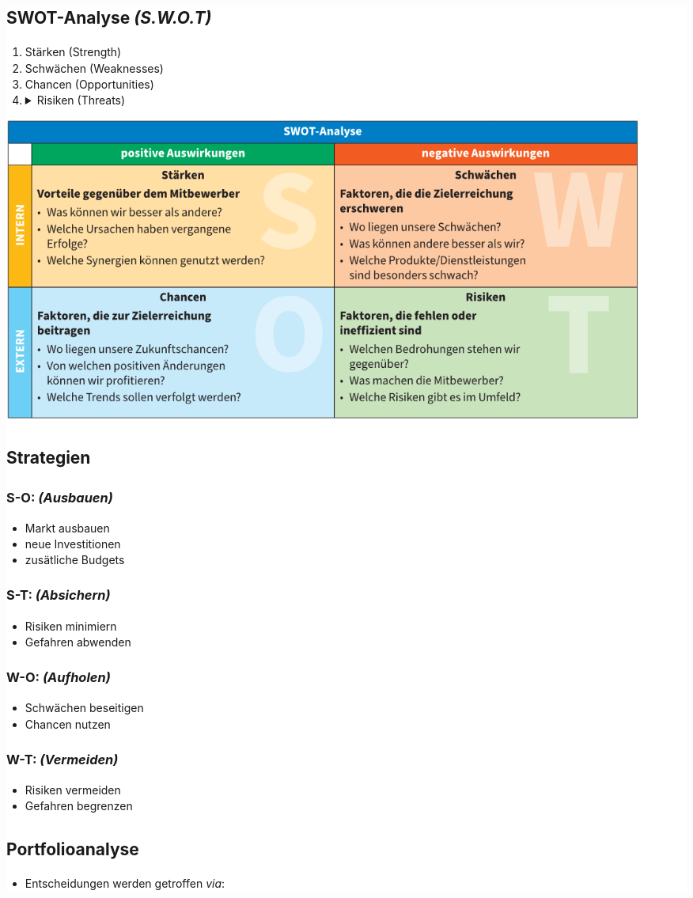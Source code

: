 ## SWOT-Analyse *(S.W.O.T)*

1. Stärken (Strength)
2. Schwächen (Weaknesses)
3. Chancen (Opportunities)
4. <details><summary>Risiken (Threats)</summary></details>

<img src="assets/swot.PNG" width="800"/>

## Strategien
### S-O: *(Ausbauen)*
- Markt ausbauen
- neue Investitionen
- zusätliche Budgets

### S-T: *(Absichern)*
- Risiken minimiern
- Gefahren abwenden

### W-O: *(Aufholen)*
- Schwächen beseitigen
- Chancen nutzen

### W-T: *(Vermeiden)*
- Risiken vermeiden
- Gefahren begrenzen

## Portfolioanalyse
- Entscheidungen werden getroffen *via*:
